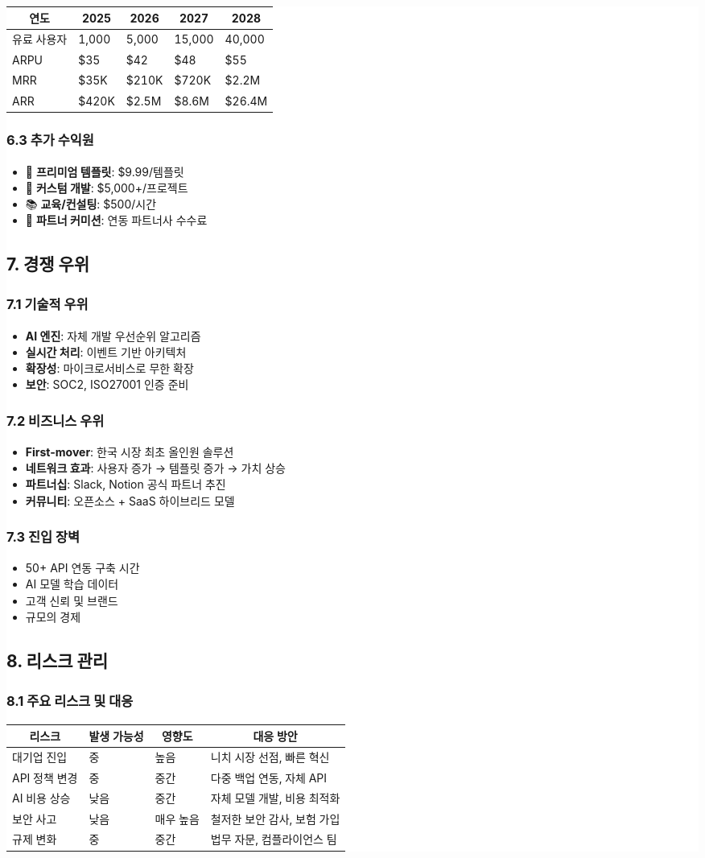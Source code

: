 | 연도 | 2025 | 2026 | 2027 | 2028 |
|------|------|------|------|------|
| 유료 사용자 | 1,000 | 5,000 | 15,000 | 40,000 |
| ARPU | $35 | $42 | $48 | $55 |
| MRR | $35K | $210K | $720K | $2.2M |
| ARR | $420K | $2.5M | $8.6M | $26.4M |

### 6.3 추가 수익원
- 🎯 **프리미엄 템플릿**: $9.99/템플릿
- 🔧 **커스텀 개발**: $5,000+/프로젝트
- 📚 **교육/컨설팅**: $500/시간
- 🤝 **파트너 커미션**: 연동 파트너사 수수료

## 7. 경쟁 우위

### 7.1 기술적 우위
- **AI 엔진**: 자체 개발 우선순위 알고리즘
- **실시간 처리**: 이벤트 기반 아키텍처
- **확장성**: 마이크로서비스로 무한 확장
- **보안**: SOC2, ISO27001 인증 준비

### 7.2 비즈니스 우위
- **First-mover**: 한국 시장 최초 올인원 솔루션
- **네트워크 효과**: 사용자 증가 → 템플릿 증가 → 가치 상승
- **파트너십**: Slack, Notion 공식 파트너 추진
- **커뮤니티**: 오픈소스 + SaaS 하이브리드 모델

### 7.3 진입 장벽
- 50+ API 연동 구축 시간
- AI 모델 학습 데이터
- 고객 신뢰 및 브랜드
- 규모의 경제

## 8. 리스크 관리

### 8.1 주요 리스크 및 대응

| 리스크 | 발생 가능성 | 영향도 | 대응 방안 |
|--------|------------|--------|-----------|
| 대기업 진입 | 중 | 높음 | 니치 시장 선점, 빠른 혁신 |
| API 정책 변경 | 중 | 중간 | 다중 백업 연동, 자체 API |
| AI 비용 상승 | 낮음 | 중간 | 자체 모델 개발, 비용 최적화 |
| 보안 사고 | 낮음 | 매우 높음 | 철저한 보안 감사, 보험 가입 |
| 규제 변화 | 중 | 중간 | 법무 자문, 컴플라이언스 팀 |
